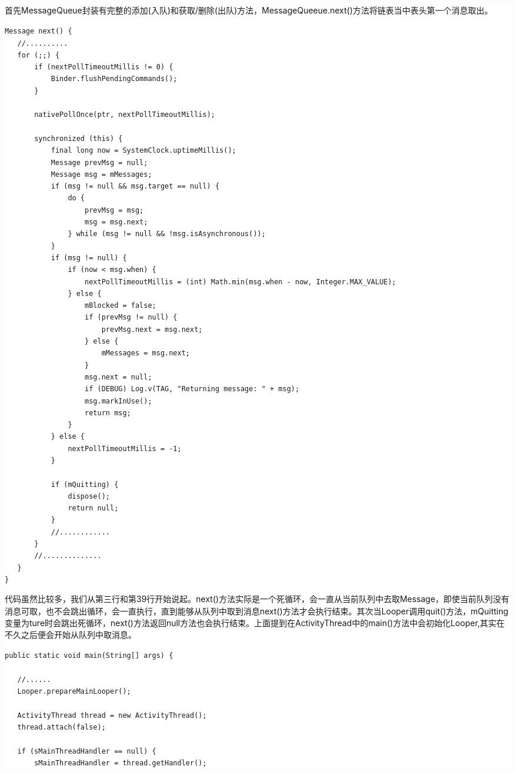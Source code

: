 首先MessageQueue封装有完整的添加(入队)和获取/删除(出队)方法，MessageQueeue.next()方法将链表当中表头第一个消息取出。
```
Message next() {
   //..........
   for (;;) {
       if (nextPollTimeoutMillis != 0) {
           Binder.flushPendingCommands();
       }

       nativePollOnce(ptr, nextPollTimeoutMillis);

       synchronized (this) {
           final long now = SystemClock.uptimeMillis();
           Message prevMsg = null;
           Message msg = mMessages;
           if (msg != null && msg.target == null) {
               do {
                   prevMsg = msg;
                   msg = msg.next;
               } while (msg != null && !msg.isAsynchronous());
           }
           if (msg != null) {
               if (now < msg.when) {
                   nextPollTimeoutMillis = (int) Math.min(msg.when - now, Integer.MAX_VALUE);
               } else {
                   mBlocked = false;
                   if (prevMsg != null) {
                       prevMsg.next = msg.next;
                   } else {
                       mMessages = msg.next;
                   }
                   msg.next = null;
                   if (DEBUG) Log.v(TAG, "Returning message: " + msg);
                   msg.markInUse();
                   return msg;
               }
           } else {
               nextPollTimeoutMillis = -1;
           }

           if (mQuitting) {
               dispose();
               return null;
           }
           //............
       }
       //..............
   }
}
```
代码虽然比较多，我们从第三行和第39行开始说起。next()方法实际是一个死循环，会一直从当前队列中去取Message，即使当前队列没有消息可取，也不会跳出循环，会一直执行，直到能够从队列中取到消息next()方法才会执行结束。其次当Looper调用quit()方法，mQuitting变量为ture时会跳出死循环，next()方法返回null方法也会执行结束。上面提到在ActivityThread中的main()方法中会初始化Looper,其实在不久之后便会开始从队列中取消息。
```
public static void main(String[] args) {

   //......
   Looper.prepareMainLooper();

   ActivityThread thread = new ActivityThread();
   thread.attach(false);

   if (sMainThreadHandler == null) {
       sMainThreadHandler = thread.getHandler();
```